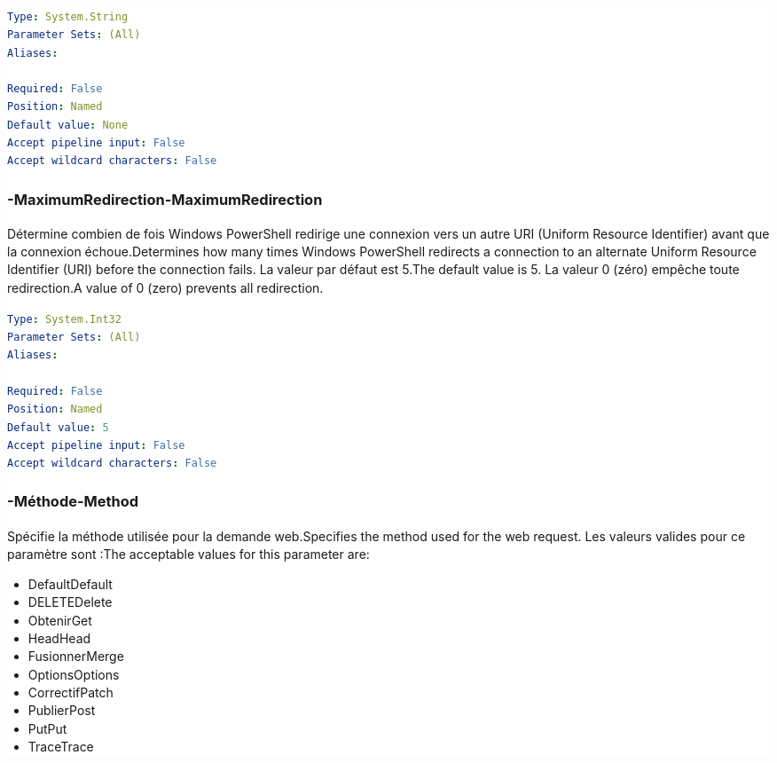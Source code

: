 ```yaml
Type: System.String
Parameter Sets: (All)
Aliases:

Required: False
Position: Named
Default value: None
Accept pipeline input: False
Accept wildcard characters: False
```

### <span data-ttu-id="6709d-170">-MaximumRedirection</span><span class="sxs-lookup"><span data-stu-id="6709d-170">-MaximumRedirection</span></span>

<span data-ttu-id="6709d-171">Détermine combien de fois Windows PowerShell redirige une connexion vers un autre URI (Uniform Resource Identifier) avant que la connexion échoue.</span><span class="sxs-lookup"><span data-stu-id="6709d-171">Determines how many times Windows PowerShell redirects a connection to an alternate Uniform Resource Identifier (URI) before the connection fails.</span></span> <span data-ttu-id="6709d-172">La valeur par défaut est 5.</span><span class="sxs-lookup"><span data-stu-id="6709d-172">The default value is 5.</span></span> <span data-ttu-id="6709d-173">La valeur 0 (zéro) empêche toute redirection.</span><span class="sxs-lookup"><span data-stu-id="6709d-173">A value of 0 (zero) prevents all redirection.</span></span>

```yaml
Type: System.Int32
Parameter Sets: (All)
Aliases:

Required: False
Position: Named
Default value: 5
Accept pipeline input: False
Accept wildcard characters: False
```

### <span data-ttu-id="6709d-174">-Méthode</span><span class="sxs-lookup"><span data-stu-id="6709d-174">-Method</span></span>

<span data-ttu-id="6709d-175">Spécifie la méthode utilisée pour la demande web.</span><span class="sxs-lookup"><span data-stu-id="6709d-175">Specifies the method used for the web request.</span></span> <span data-ttu-id="6709d-176">Les valeurs valides pour ce paramètre sont :</span><span class="sxs-lookup"><span data-stu-id="6709d-176">The acceptable values for this parameter are:</span></span>

- <span data-ttu-id="6709d-177">Default</span><span class="sxs-lookup"><span data-stu-id="6709d-177">Default</span></span>
- <span data-ttu-id="6709d-178">DELETE</span><span class="sxs-lookup"><span data-stu-id="6709d-178">Delete</span></span>
- <span data-ttu-id="6709d-179">Obtenir</span><span class="sxs-lookup"><span data-stu-id="6709d-179">Get</span></span>
- <span data-ttu-id="6709d-180">Head</span><span class="sxs-lookup"><span data-stu-id="6709d-180">Head</span></span>
- <span data-ttu-id="6709d-181">Fusionner</span><span class="sxs-lookup"><span data-stu-id="6709d-181">Merge</span></span>
- <span data-ttu-id="6709d-182">Options</span><span class="sxs-lookup"><span data-stu-id="6709d-182">Options</span></span>
- <span data-ttu-id="6709d-183">Correctif</span><span class="sxs-lookup"><span data-stu-id="6709d-183">Patch</span></span>
- <span data-ttu-id="6709d-184">Publier</span><span class="sxs-lookup"><span data-stu-id="6709d-184">Post</span></span>
- <span data-ttu-id="6709d-185">Put</span><span class="sxs-lookup"><span data-stu-id="6709d-185">Put</span></span>
- <span data-ttu-id="6709d-186">Trace</span><span class="sxs-lookup"><span data-stu-id="6709d-186">Trace</span></span>